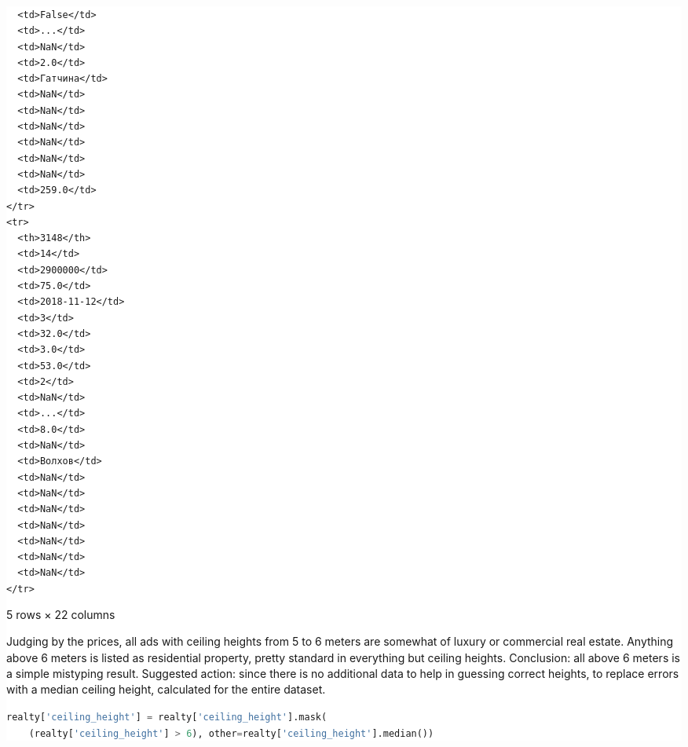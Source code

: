       <td>False</td>
      <td>...</td>
      <td>NaN</td>
      <td>2.0</td>
      <td>Гатчина</td>
      <td>NaN</td>
      <td>NaN</td>
      <td>NaN</td>
      <td>NaN</td>
      <td>NaN</td>
      <td>NaN</td>
      <td>259.0</td>
    </tr>
    <tr>
      <th>3148</th>
      <td>14</td>
      <td>2900000</td>
      <td>75.0</td>
      <td>2018-11-12</td>
      <td>3</td>
      <td>32.0</td>
      <td>3.0</td>
      <td>53.0</td>
      <td>2</td>
      <td>NaN</td>
      <td>...</td>
      <td>8.0</td>
      <td>NaN</td>
      <td>Волхов</td>
      <td>NaN</td>
      <td>NaN</td>
      <td>NaN</td>
      <td>NaN</td>
      <td>NaN</td>
      <td>NaN</td>
      <td>NaN</td>
    </tr>
  </tbody>
</table>
<p>5 rows × 22 columns</p>
</div>



Judging by the prices, all ads with ceiling heights from 5 to 6 meters are somewhat of luxury or commercial real estate. Anything above 6 meters is listed as residential property, pretty standard in everything but ceiling heights. Conclusion: all above 6 meters is a simple mistyping result. Suggested action: since there is no additional data to help in guessing correct heights, to replace errors with a median ceiling height, calculated for the entire dataset.


```python
realty['ceiling_height'] = realty['ceiling_height'].mask(
    (realty['ceiling_height'] > 6), other=realty['ceiling_height'].median())
```
